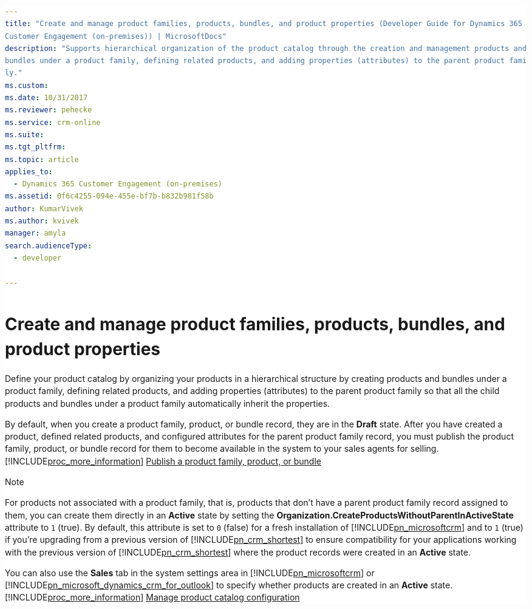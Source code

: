 ```yaml
---
title: "Create and manage product families, products, bundles, and product properties (Developer Guide for Dynamics 365 Customer Engagement (on-premises)) | MicrosoftDocs"
description: "Supports hierarchical organization of the product catalog through the creation and management products and bundles under a product family, defining related products, and adding properties (attributes) to the parent product family."
ms.custom: 
ms.date: 10/31/2017
ms.reviewer: pehecke
ms.service: crm-online
ms.suite: 
ms.tgt_pltfrm: 
ms.topic: article
applies_to: 
  - Dynamics 365 Customer Engagement (on-premises)
ms.assetid: 0f6c4255-094e-455e-bf7b-b832b981f58b
author: KumarVivek
ms.author: kvivek
manager: amyla
search.audienceType: 
  - developer

---
```

# Create and manage product families, products, bundles, and product properties

Define your product catalog by organizing your products in a hierarchical structure by creating products and bundles under a product family, defining related products, and adding properties (attributes) to the parent product family so that all the child products and bundles under a product family automatically inherit the properties.  
  
 By default, when you create a product family, product, or bundle record, they are in the **Draft** state. After you have created a product, defined related products, and configured attributes for the parent product family record, you must publish the product family, product, or bundle record for them to become available in the system to your sales agents for selling. [!INCLUDE[proc_more_information](../includes/proc-more-information.md)] [Publish a product family, product, or bundle](publish-revise-revert-retire-activate-products.md#Publish)  
  
> [!NOTE]
>  For products not associated with a product family, that is, products that don’t have a parent product family record assigned to them, you can create them directly in an **Active** state by setting the **Organization.CreateProductsWithoutParentInActiveState** attribute to `1` (true). By default, this attribute is set to `0` (false) for a fresh installation of [!INCLUDE[pn_microsoftcrm](../includes/pn-microsoftcrm.md)] and to `1` (true) if you’re upgrading from a previous version of [!INCLUDE[pn_crm_shortest](../includes/pn-crm-shortest.md)] to ensure compatibility for your applications working with the previous version of [!INCLUDE[pn_crm_shortest](../includes/pn-crm-shortest.md)] where the product records were created in an **Active** state.  
> 
>  You can also use the **Sales** tab in the system settings area in [!INCLUDE[pn_microsoftcrm](../includes/pn-microsoftcrm.md)] or [!INCLUDE[pn_microsoft_dynamics_crm_for_outlook](../includes/pn-microsoft-dynamics-crm-for-outlook.md)] to specify whether products are created in an **Active** state. [!INCLUDE[proc_more_information](../includes/proc-more-information.md)] [Manage product catalog configuration](https://technet.microsoft.com/library/dn832125.aspx)  
  
